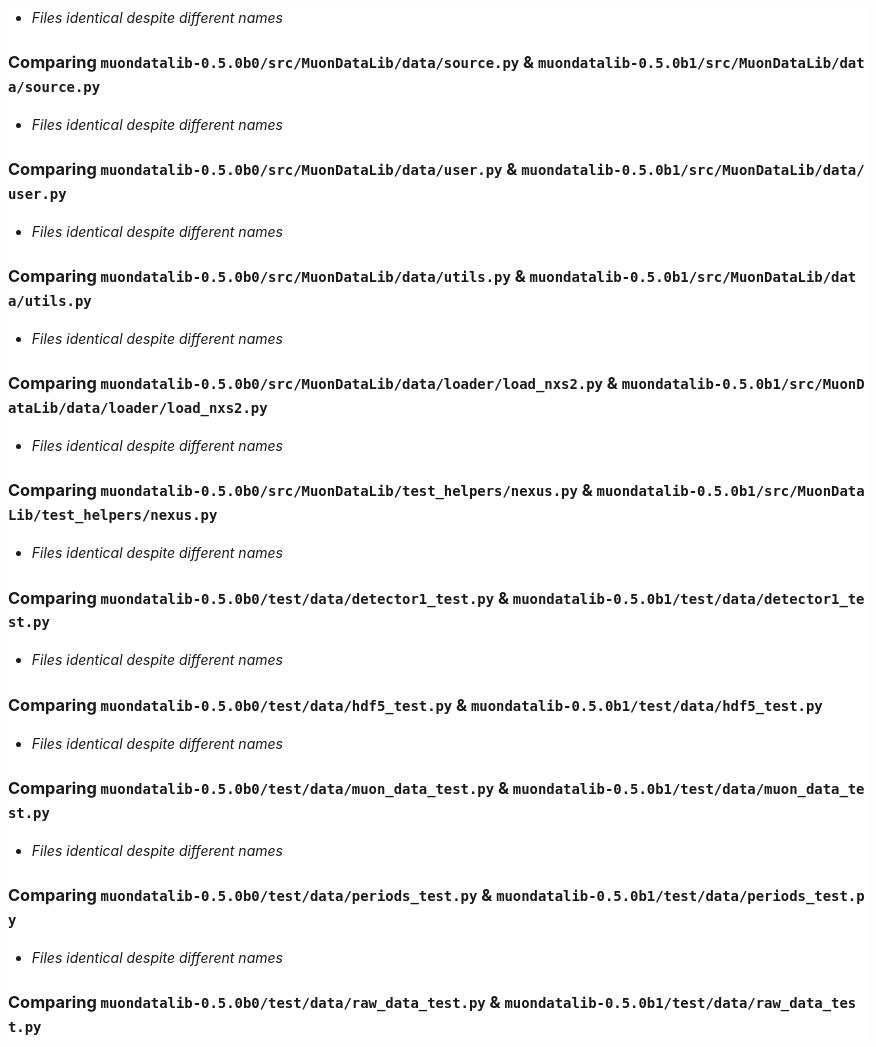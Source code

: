  * *Files identical despite different names*

### Comparing `muondatalib-0.5.0b0/src/MuonDataLib/data/source.py` & `muondatalib-0.5.0b1/src/MuonDataLib/data/source.py`

 * *Files identical despite different names*

### Comparing `muondatalib-0.5.0b0/src/MuonDataLib/data/user.py` & `muondatalib-0.5.0b1/src/MuonDataLib/data/user.py`

 * *Files identical despite different names*

### Comparing `muondatalib-0.5.0b0/src/MuonDataLib/data/utils.py` & `muondatalib-0.5.0b1/src/MuonDataLib/data/utils.py`

 * *Files identical despite different names*

### Comparing `muondatalib-0.5.0b0/src/MuonDataLib/data/loader/load_nxs2.py` & `muondatalib-0.5.0b1/src/MuonDataLib/data/loader/load_nxs2.py`

 * *Files identical despite different names*

### Comparing `muondatalib-0.5.0b0/src/MuonDataLib/test_helpers/nexus.py` & `muondatalib-0.5.0b1/src/MuonDataLib/test_helpers/nexus.py`

 * *Files identical despite different names*

### Comparing `muondatalib-0.5.0b0/test/data/detector1_test.py` & `muondatalib-0.5.0b1/test/data/detector1_test.py`

 * *Files identical despite different names*

### Comparing `muondatalib-0.5.0b0/test/data/hdf5_test.py` & `muondatalib-0.5.0b1/test/data/hdf5_test.py`

 * *Files identical despite different names*

### Comparing `muondatalib-0.5.0b0/test/data/muon_data_test.py` & `muondatalib-0.5.0b1/test/data/muon_data_test.py`

 * *Files identical despite different names*

### Comparing `muondatalib-0.5.0b0/test/data/periods_test.py` & `muondatalib-0.5.0b1/test/data/periods_test.py`

 * *Files identical despite different names*

### Comparing `muondatalib-0.5.0b0/test/data/raw_data_test.py` & `muondatalib-0.5.0b1/test/data/raw_data_test.py`
